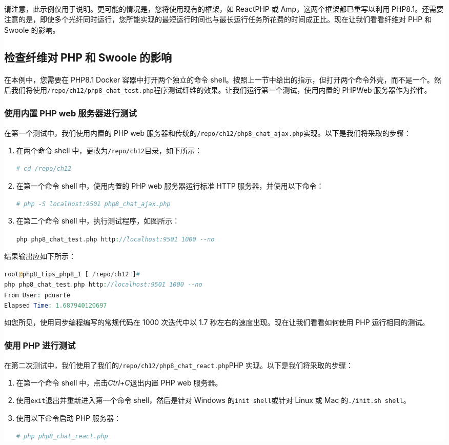 请注意，此示例仅用于说明。更可能的情况是，您将使用现有的框架，如 ReactPHP 或 Amp，这两个框架都已重写以利用 PHP8.1。还需要注意的是，即使多个光纤同时运行，您所能实现的最短运行时间也与最长运行任务所花费的时间成正比。现在让我们看看纤维对 PHP 和 Swoole 的影响。

## 检查纤维对 PHP 和 Swoole 的影响

在本例中，您需要在 PHP8.1 Docker 容器中打开两个独立的命令 shell。按照上一节中给出的指示，但打开两个命令外壳，而不是一个。然后我们将使用`/repo/ch12/php8_chat_test.php`程序测试纤维的效果。让我们运行第一个测试，使用内置的 PHPWeb 服务器作为控件。

### 使用内置 PHP web 服务器进行测试

在第一个测试中，我们使用内置的 PHP web 服务器和传统的`/repo/ch12/php8_chat_ajax.php`实现。以下是我们将采取的步骤：

1.  在两个命令 shell 中，更改为`/repo/ch12`目录，如下所示：

    ```php
    # cd /repo/ch12
    ```

2.  在第一个命令 shell 中，使用内置的 PHP web 服务器运行标准 HTTP 服务器，并使用以下命令：

    ```php
    # php -S localhost:9501 php8_chat_ajax.php
    ```

3.  在第二个命令 shell 中，执行测试程序，如图所示：

    ```php
    php php8_chat_test.php http://localhost:9501 1000 --no
    ```

结果输出应如下所示：

```php
root@php8_tips_php8_1 [ /repo/ch12 ]# 
php php8_chat_test.php http://localhost:9501 1000 --no
From User: pduarte
Elapsed Time: 1.687940120697
```

如您所见，使用同步编程编写的常规代码在 1000 次迭代中以 1.7 秒左右的速度出现。现在让我们看看如何使用 PHP 运行相同的测试。

### 使用 PHP 进行测试

在第二次测试中，我们使用了我们的`/repo/ch12/php8_chat_react.php`PHP 实现。以下是我们将采取的步骤：

1.  在第一个命令 shell 中，点击*Ctrl*+*C*退出内置 PHP web 服务器。
2.  使用`exit`退出并重新进入第一个命令 shell，然后是针对 Windows 的`init shell`或针对 Linux 或 Mac 的`./init.sh shell`。
3.  使用以下命令启动 PHP 服务器：

    ```php
    # php php8_chat_react.php
    ```
